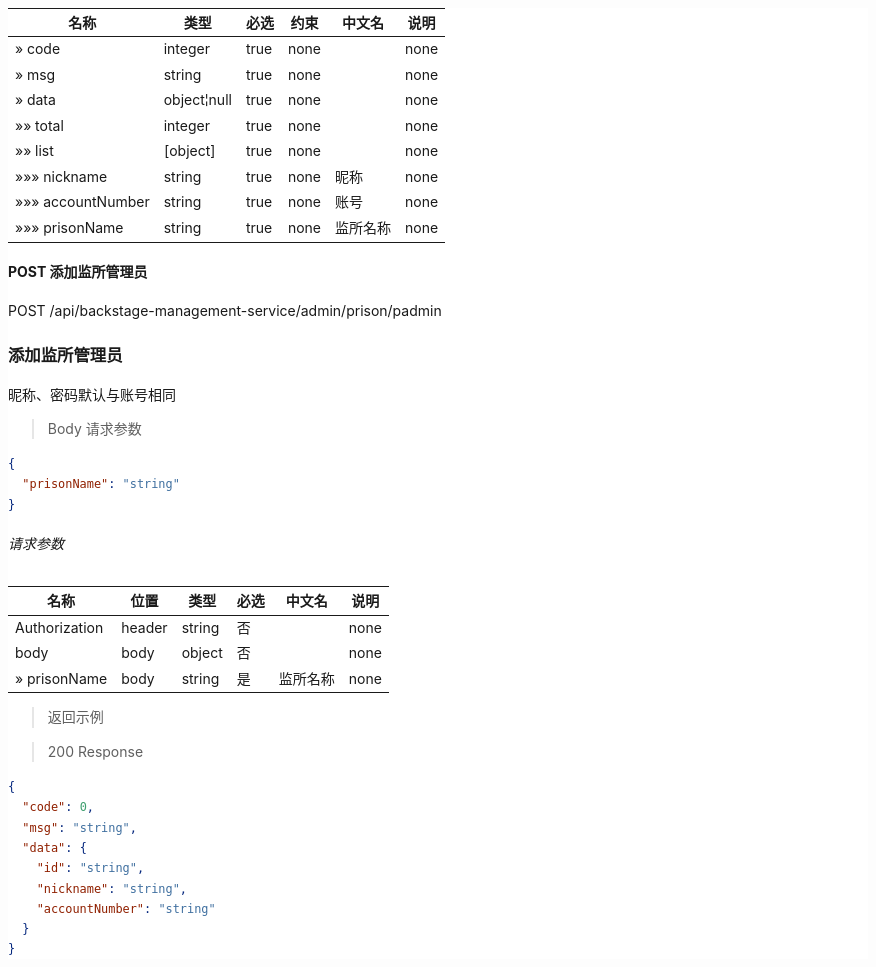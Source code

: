 |名称|类型|必选|约束|中文名|说明|
|---|---|---|---|---|---|
|» code|integer|true|none||none|
|» msg|string|true|none||none|
|» data|object¦null|true|none||none|
|»» total|integer|true|none||none|
|»» list|[object]|true|none||none|
|»»» nickname|string|true|none|昵称|none|
|»»» accountNumber|string|true|none|账号|none|
|»»» prisonName|string|true|none|监所名称|none|

#### POST 添加监所管理员

POST /api/backstage-management-service/admin/prison/padmin



### 添加监所管理员

昵称、密码默认与账号相同

> Body 请求参数

```json
{
  "prisonName": "string"
}
```

###### 请求参数

|名称|位置|类型|必选|中文名|说明|
|---|---|---|---|---|---|
|Authorization|header|string| 否 ||none|
|body|body|object| 否 ||none|
|» prisonName|body|string| 是 | 监所名称|none|

> 返回示例

> 200 Response

```json
{
  "code": 0,
  "msg": "string",
  "data": {
    "id": "string",
    "nickname": "string",
    "accountNumber": "string"
  }
}
```

